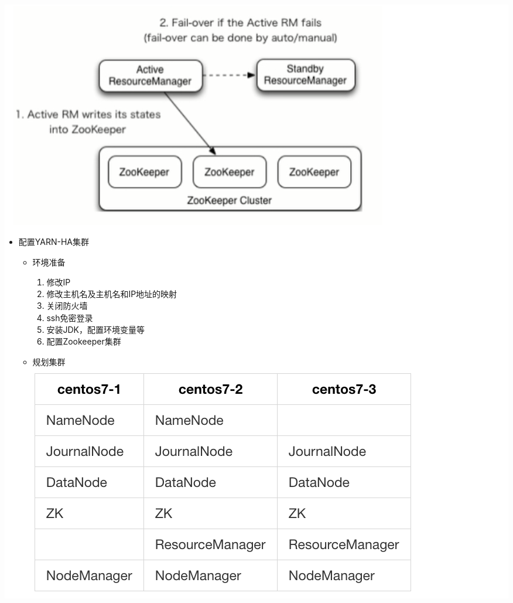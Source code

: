 ![](/resource/zookeeper/assets/B76BDAA9-3E02-4CC3-8FA9-5F67D1E85216.png)

- 配置YARN-HA集群

	- 环境准备
	  1. 修改IP   
	  2. 修改主机名及主机名和IP地址的映射
	  3. 关闭防火墙  
	  4. ssh免密登录   
	  5. 安装JDK，配置环境变量等   
	  6. 配置Zookeeper集群

	- 规划集群<br>
![](/resource/zookeeper/assets/75495B4A-330D-4F64-BE6F-CFE58DB3C1B5.png)
